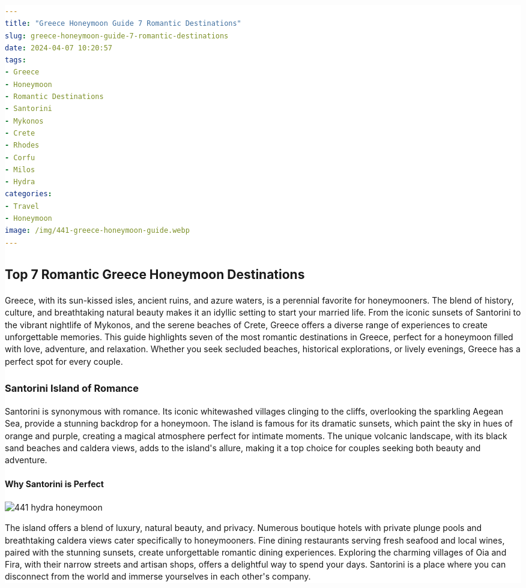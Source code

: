 ```yaml
---
title: "Greece Honeymoon Guide 7 Romantic Destinations"
slug: greece-honeymoon-guide-7-romantic-destinations
date: 2024-04-07 10:20:57
tags:
- Greece
- Honeymoon
- Romantic Destinations
- Santorini
- Mykonos
- Crete
- Rhodes
- Corfu
- Milos
- Hydra
categories:
- Travel
- Honeymoon
image: /img/441-greece-honeymoon-guide.webp 
---
```

## Top 7 Romantic Greece Honeymoon Destinations

Greece, with its sun-kissed isles, ancient ruins, and azure waters, is a perennial favorite for honeymooners. The blend of history, culture, and breathtaking natural beauty makes it an idyllic setting to start your married life. From the iconic sunsets of Santorini to the vibrant nightlife of Mykonos, and the serene beaches of Crete, Greece offers a diverse range of experiences to create unforgettable memories. This guide highlights seven of the most romantic destinations in Greece, perfect for a honeymoon filled with love, adventure, and relaxation. Whether you seek secluded beaches, historical explorations, or lively evenings, Greece has a perfect spot for every couple.

### Santorini Island of Romance

Santorini is synonymous with romance. Its iconic whitewashed villages clinging to the cliffs, overlooking the sparkling Aegean Sea, provide a stunning backdrop for a honeymoon. The island is famous for its dramatic sunsets, which paint the sky in hues of orange and purple, creating a magical atmosphere perfect for intimate moments. The unique volcanic landscape, with its black sand beaches and caldera views, adds to the island's allure, making it a top choice for couples seeking both beauty and adventure.

#### Why Santorini is Perfect

![441 hydra honeymoon](/img/441-hydra-honeymoon.webp)

The island offers a blend of luxury, natural beauty, and privacy. Numerous boutique hotels with private plunge pools and breathtaking caldera views cater specifically to honeymooners. Fine dining restaurants serving fresh seafood and local wines, paired with the stunning sunsets, create unforgettable romantic dining experiences. Exploring the charming villages of Oia and Fira, with their narrow streets and artisan shops, offers a delightful way to spend your days. Santorini is a place where you can disconnect from the world and immerse yourselves in each other's company.
